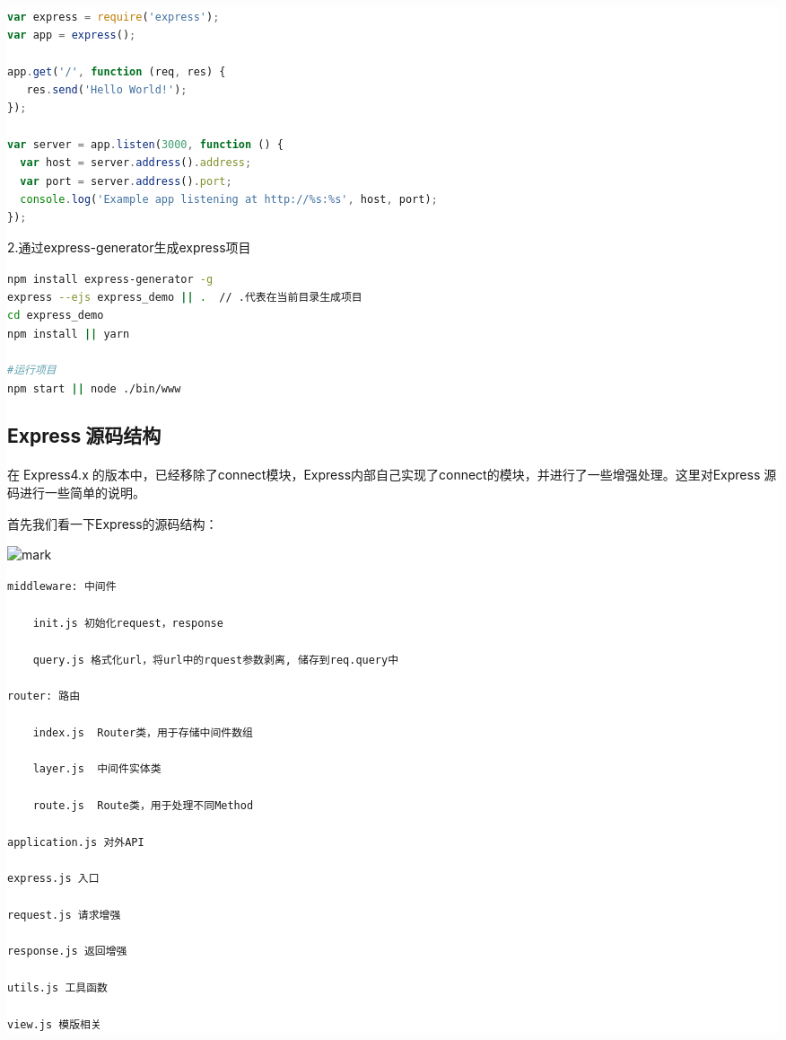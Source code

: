 ```javascript
var express = require('express');
var app = express();

app.get('/', function (req, res) {
   res.send('Hello World!');
});

var server = app.listen(3000, function () {
  var host = server.address().address;
  var port = server.address().port;
  console.log('Example app listening at http://%s:%s', host, port);
});
```

2.通过express-generator生成express项目

```bash
npm install express-generator -g
express --ejs express_demo || .  // .代表在当前目录生成项目
cd express_demo
npm install || yarn

#运行项目
npm start || node ./bin/www
```

## Express 源码结构

在 Express4.x 的版本中，已经移除了connect模块，Express内部自己实现了connect的模块，并进行了一些增强处理。这里对Express 源码进行一些简单的说明。

首先我们看一下Express的源码结构：

![mark](https://gongyz.oss-cn-shenzhen.aliyuncs.com/blog/L86HlXsRhwYH.png?imageslim)

```
middleware:	中间件

    init.js 初始化request，response

    query.js 格式化url，将url中的rquest参数剥离, 储存到req.query中

router: 路由

	index.js  Router类，用于存储中间件数组

	layer.js  中间件实体类

	route.js  Route类，用于处理不同Method

application.js 对外API

express.js 入口

request.js 请求增强

response.js 返回增强

utils.js 工具函数

view.js 模版相关
```
